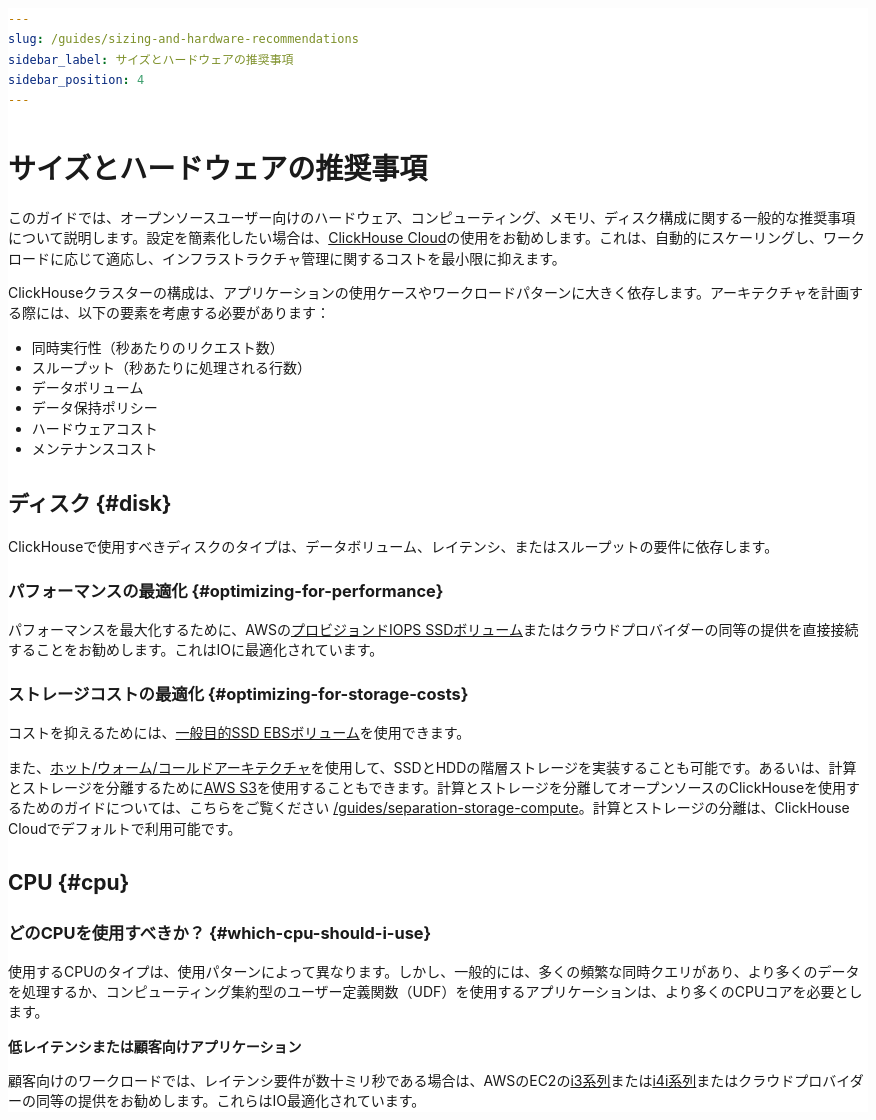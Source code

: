 ```yaml
---
slug: /guides/sizing-and-hardware-recommendations
sidebar_label: サイズとハードウェアの推奨事項
sidebar_position: 4
---
```


# サイズとハードウェアの推奨事項

このガイドでは、オープンソースユーザー向けのハードウェア、コンピューティング、メモリ、ディスク構成に関する一般的な推奨事項について説明します。設定を簡素化したい場合は、[ClickHouse Cloud](https://clickhouse.com/cloud)の使用をお勧めします。これは、自動的にスケーリングし、ワークロードに応じて適応し、インフラストラクチャ管理に関するコストを最小限に抑えます。

ClickHouseクラスターの構成は、アプリケーションの使用ケースやワークロードパターンに大きく依存します。アーキテクチャを計画する際には、以下の要素を考慮する必要があります：

- 同時実行性（秒あたりのリクエスト数）
- スループット（秒あたりに処理される行数）
- データボリューム
- データ保持ポリシー
- ハードウェアコスト
- メンテナンスコスト

## ディスク {#disk}

ClickHouseで使用すべきディスクのタイプは、データボリューム、レイテンシ、またはスループットの要件に依存します。

### パフォーマンスの最適化 {#optimizing-for-performance}

パフォーマンスを最大化するために、AWSの[プロビジョンドIOPS SSDボリューム](https://docs.aws.amazon.com/AWSEC2/latest/UserGuide/provisioned-iops.html)またはクラウドプロバイダーの同等の提供を直接接続することをお勧めします。これはIOに最適化されています。

### ストレージコストの最適化 {#optimizing-for-storage-costs}

コストを抑えるためには、[一般目的SSD EBSボリューム](https://docs.aws.amazon.com/AWSEC2/latest/UserGuide/general-purpose.html)を使用できます。

また、[ホット/ウォーム/コールドアーキテクチャ](/guides/developer/ttl#implementing-a-hotwarmcold-architecture)を使用して、SSDとHDDの階層ストレージを実装することも可能です。あるいは、計算とストレージを分離するために[AWS S3](https://aws.amazon.com/s3/)を使用することもできます。計算とストレージを分離してオープンソースのClickHouseを使用するためのガイドについては、こちらをご覧ください [/guides/separation-storage-compute](https://clickhouse.com/guides/separation-storage-compute)。計算とストレージの分離は、ClickHouse Cloudでデフォルトで利用可能です。

## CPU {#cpu}

### どのCPUを使用すべきか？ {#which-cpu-should-i-use}

使用するCPUのタイプは、使用パターンによって異なります。しかし、一般的には、多くの頻繁な同時クエリがあり、より多くのデータを処理するか、コンピューティング集約型のユーザー定義関数（UDF）を使用するアプリケーションは、より多くのCPUコアを必要とします。

**低レイテンシまたは顧客向けアプリケーション**

顧客向けのワークロードでは、レイテンシ要件が数十ミリ秒である場合は、AWSのEC2の[i3系列](https://aws.amazon.com/ec2/instance-types/i3/)または[i4i系列](https://aws.amazon.com/ec2/instance-types/i4i/)またはクラウドプロバイダーの同等の提供をお勧めします。これらはIO最適化されています。
